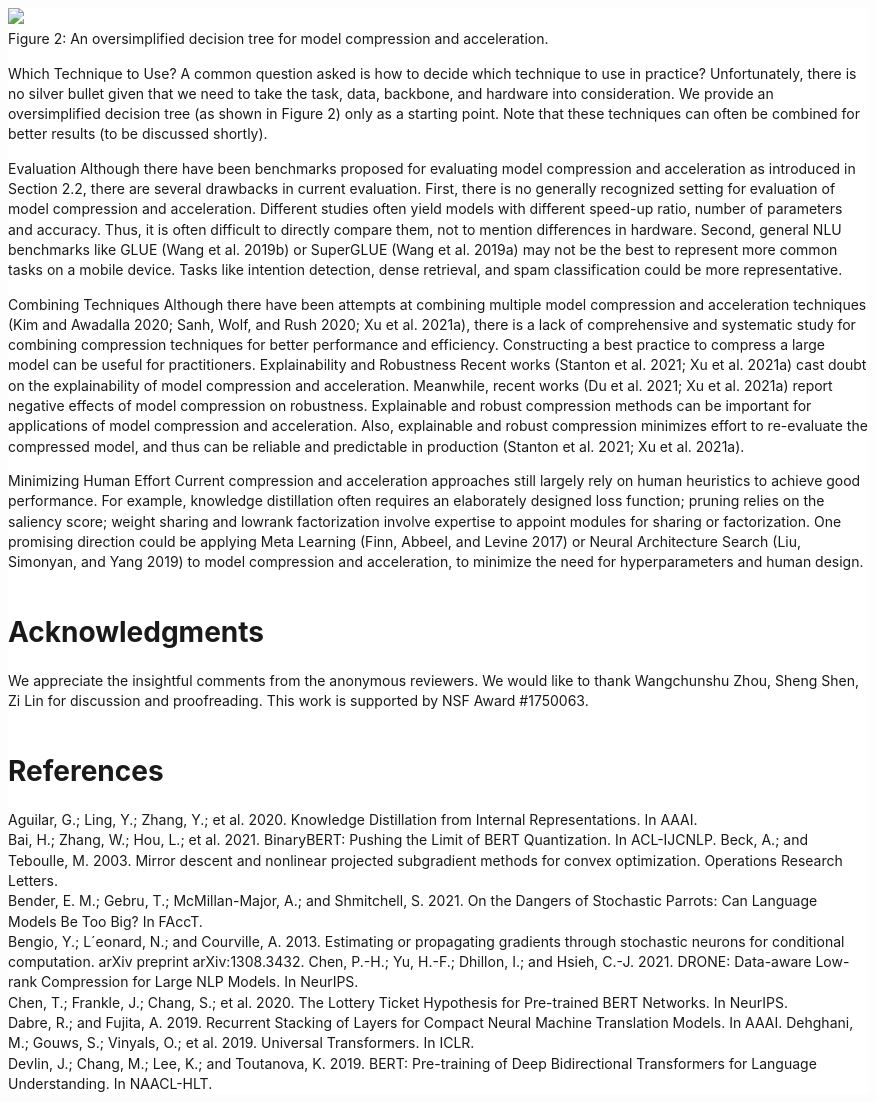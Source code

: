 ![](images/00053a732aa4097571d37a217c50b068595e55a735eea8e3b2223c7bc4c6d7ed.jpg)  
Figure 2: An oversimplified decision tree for model compression and acceleration.  

Which Technique to Use? A common question asked is how to decide which technique to use in practice? Unfortunately, there is no silver bullet given that we need to take the task, data, backbone, and hardware into consideration. We provide an oversimplified decision tree (as shown in Figure 2) only as a starting point. Note that these techniques can often be combined for better results (to be discussed shortly).  

Evaluation Although there have been benchmarks proposed for evaluating model compression and acceleration as introduced in Section 2.2, there are several drawbacks in current evaluation. First, there is no generally recognized setting for evaluation of model compression and acceleration. Different studies often yield models with different speed-up ratio, number of parameters and accuracy. Thus, it is often difficult to directly compare them, not to mention differences in hardware. Second, general NLU benchmarks like GLUE (Wang et al. 2019b) or SuperGLUE (Wang et al. 2019a) may not be the best to represent more common tasks on a mobile device. Tasks like intention detection, dense retrieval, and spam classification could be more representative.  

Combining Techniques Although there have been attempts at combining multiple model compression and acceleration techniques (Kim and Awadalla 2020; Sanh, Wolf, and Rush 2020; Xu et al. 2021a), there is a lack of comprehensive and systematic study for combining compression techniques for better performance and efficiency. Constructing a best practice to compress a large model can be useful for practitioners. Explainability and Robustness Recent works (Stanton et al. 2021; Xu et al. 2021a) cast doubt on the explainability of model compression and acceleration. Meanwhile, recent works (Du et al. 2021; Xu et al. 2021a) report negative effects of model compression on robustness. Explainable and robust compression methods can be important for applications of model compression and acceleration. Also, explainable and robust compression minimizes effort to re-evaluate the compressed model, and thus can be reliable and predictable in production (Stanton et al. 2021; Xu et al. 2021a).  

Minimizing Human Effort Current compression and acceleration approaches still largely rely on human heuristics to achieve good performance. For example, knowledge distillation often requires an elaborately designed loss function; pruning relies on the saliency score; weight sharing and lowrank factorization involve expertise to appoint modules for sharing or factorization. One promising direction could be applying Meta Learning (Finn, Abbeel, and Levine 2017) or Neural Architecture Search (Liu, Simonyan, and Yang 2019) to model compression and acceleration, to minimize the need for hyperparameters and human design.  

# Acknowledgments  

We appreciate the insightful comments from the anonymous reviewers. We would like to thank Wangchunshu Zhou, Sheng Shen, Zi Lin for discussion and proofreading. This work is supported by NSF Award #1750063.  

# References  

Aguilar, G.; Ling, Y.; Zhang, Y.; et al. 2020. Knowledge Distillation from Internal Representations. In AAAI.   
Bai, H.; Zhang, W.; Hou, L.; et al. 2021. BinaryBERT: Pushing the Limit of BERT Quantization. In ACL-IJCNLP. Beck, A.; and Teboulle, M. 2003. Mirror descent and nonlinear projected subgradient methods for convex optimization. Operations Research Letters.   
Bender, E. M.; Gebru, T.; McMillan-Major, A.; and Shmitchell, S. 2021. On the Dangers of Stochastic Parrots: Can Language Models Be Too Big? In FAccT.   
Bengio, Y.; L´eonard, N.; and Courville, A. 2013. Estimating or propagating gradients through stochastic neurons for conditional computation. arXiv preprint arXiv:1308.3432. Chen, P.-H.; Yu, H.-F.; Dhillon, I.; and Hsieh, C.-J. 2021. DRONE: Data-aware Low-rank Compression for Large NLP Models. In NeurIPS.   
Chen, T.; Frankle, J.; Chang, S.; et al. 2020. The Lottery Ticket Hypothesis for Pre-trained BERT Networks. In NeurIPS.   
Dabre, R.; and Fujita, A. 2019. Recurrent Stacking of Layers for Compact Neural Machine Translation Models. In AAAI. Dehghani, M.; Gouws, S.; Vinyals, O.; et al. 2019. Universal Transformers. In ICLR.   
Devlin, J.; Chang, M.; Lee, K.; and Toutanova, K. 2019. BERT: Pre-training of Deep Bidirectional Transformers for Language Understanding. In NAACL-HLT.   